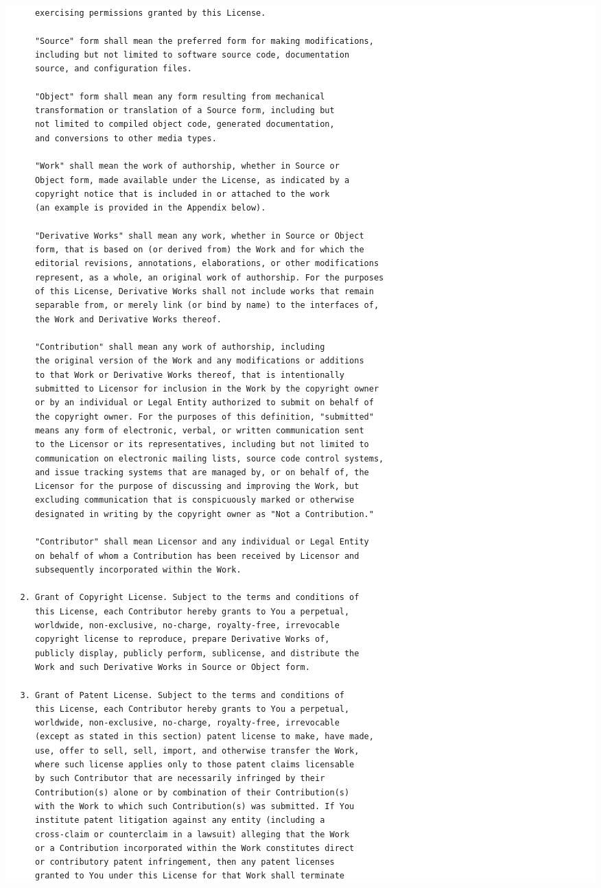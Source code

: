 ```text
      exercising permissions granted by this License.

      "Source" form shall mean the preferred form for making modifications,
      including but not limited to software source code, documentation
      source, and configuration files.

      "Object" form shall mean any form resulting from mechanical
      transformation or translation of a Source form, including but
      not limited to compiled object code, generated documentation,
      and conversions to other media types.

      "Work" shall mean the work of authorship, whether in Source or
      Object form, made available under the License, as indicated by a
      copyright notice that is included in or attached to the work
      (an example is provided in the Appendix below).

      "Derivative Works" shall mean any work, whether in Source or Object
      form, that is based on (or derived from) the Work and for which the
      editorial revisions, annotations, elaborations, or other modifications
      represent, as a whole, an original work of authorship. For the purposes
      of this License, Derivative Works shall not include works that remain
      separable from, or merely link (or bind by name) to the interfaces of,
      the Work and Derivative Works thereof.

      "Contribution" shall mean any work of authorship, including
      the original version of the Work and any modifications or additions
      to that Work or Derivative Works thereof, that is intentionally
      submitted to Licensor for inclusion in the Work by the copyright owner
      or by an individual or Legal Entity authorized to submit on behalf of
      the copyright owner. For the purposes of this definition, "submitted"
      means any form of electronic, verbal, or written communication sent
      to the Licensor or its representatives, including but not limited to
      communication on electronic mailing lists, source code control systems,
      and issue tracking systems that are managed by, or on behalf of, the
      Licensor for the purpose of discussing and improving the Work, but
      excluding communication that is conspicuously marked or otherwise
      designated in writing by the copyright owner as "Not a Contribution."

      "Contributor" shall mean Licensor and any individual or Legal Entity
      on behalf of whom a Contribution has been received by Licensor and
      subsequently incorporated within the Work.

   2. Grant of Copyright License. Subject to the terms and conditions of
      this License, each Contributor hereby grants to You a perpetual,
      worldwide, non-exclusive, no-charge, royalty-free, irrevocable
      copyright license to reproduce, prepare Derivative Works of,
      publicly display, publicly perform, sublicense, and distribute the
      Work and such Derivative Works in Source or Object form.

   3. Grant of Patent License. Subject to the terms and conditions of
      this License, each Contributor hereby grants to You a perpetual,
      worldwide, non-exclusive, no-charge, royalty-free, irrevocable
      (except as stated in this section) patent license to make, have made,
      use, offer to sell, sell, import, and otherwise transfer the Work,
      where such license applies only to those patent claims licensable
      by such Contributor that are necessarily infringed by their
      Contribution(s) alone or by combination of their Contribution(s)
      with the Work to which such Contribution(s) was submitted. If You
      institute patent litigation against any entity (including a
      cross-claim or counterclaim in a lawsuit) alleging that the Work
      or a Contribution incorporated within the Work constitutes direct
      or contributory patent infringement, then any patent licenses
      granted to You under this License for that Work shall terminate
```
